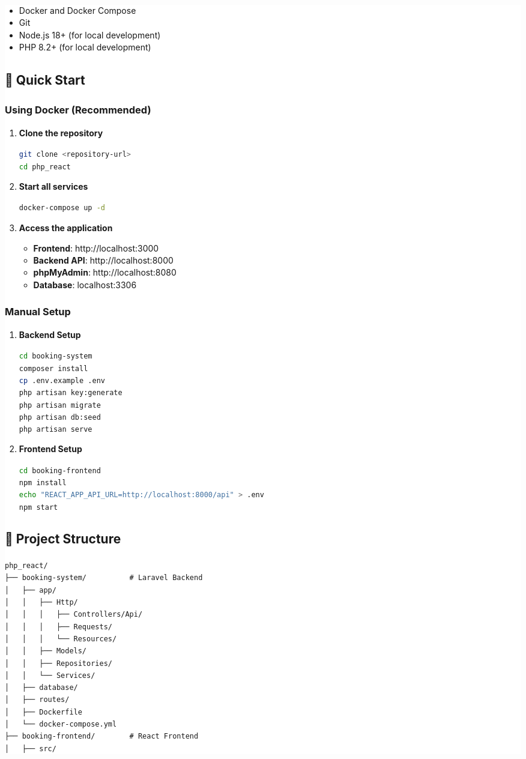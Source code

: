 - Docker and Docker Compose
- Git
- Node.js 18+ (for local development)
- PHP 8.2+ (for local development)

## 🚀 Quick Start

### Using Docker (Recommended)

1. **Clone the repository**
   ```bash
   git clone <repository-url>
   cd php_react
   ```

2. **Start all services**
   ```bash
   docker-compose up -d
   ```

3. **Access the application**
   - **Frontend**: http://localhost:3000
   - **Backend API**: http://localhost:8000
   - **phpMyAdmin**: http://localhost:8080
   - **Database**: localhost:3306

### Manual Setup

1. **Backend Setup**
   ```bash
   cd booking-system
   composer install
   cp .env.example .env
   php artisan key:generate
   php artisan migrate
   php artisan db:seed
   php artisan serve
   ```

2. **Frontend Setup**
   ```bash
   cd booking-frontend
   npm install
   echo "REACT_APP_API_URL=http://localhost:8000/api" > .env
   npm start
   ```

## 📁 Project Structure

```
php_react/
├── booking-system/          # Laravel Backend
│   ├── app/
│   │   ├── Http/
│   │   │   ├── Controllers/Api/
│   │   │   ├── Requests/
│   │   │   └── Resources/
│   │   ├── Models/
│   │   ├── Repositories/
│   │   └── Services/
│   ├── database/
│   ├── routes/
│   ├── Dockerfile
│   └── docker-compose.yml
├── booking-frontend/        # React Frontend
│   ├── src/
```